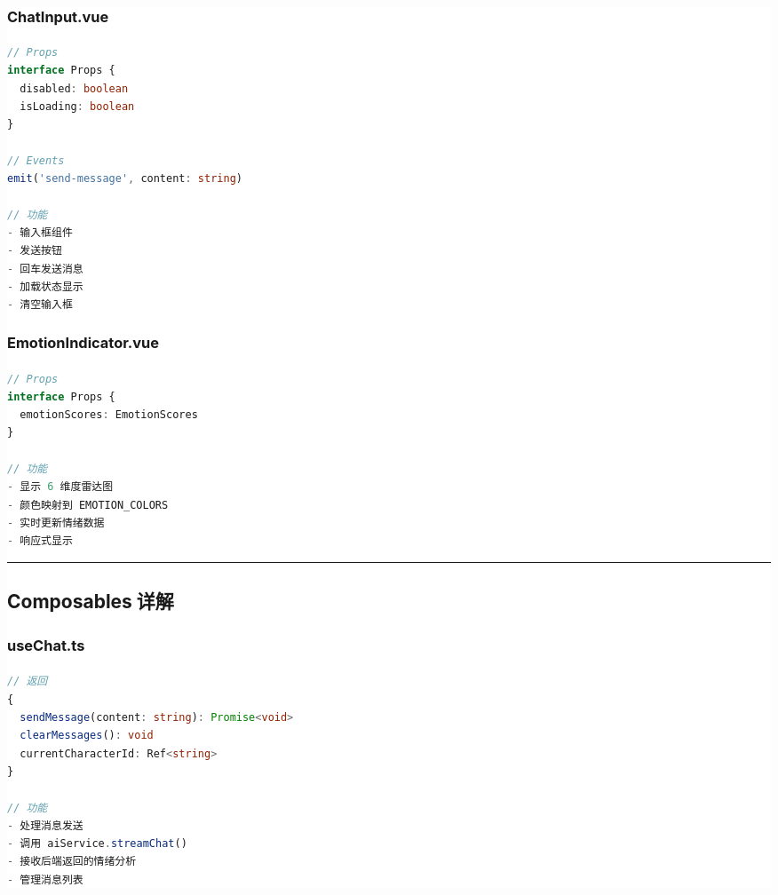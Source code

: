 ### ChatInput.vue
```typescript
// Props
interface Props {
  disabled: boolean
  isLoading: boolean
}

// Events
emit('send-message', content: string)

// 功能
- 输入框组件
- 发送按钮
- 回车发送消息
- 加载状态显示
- 清空输入框
```

### EmotionIndicator.vue
```typescript
// Props
interface Props {
  emotionScores: EmotionScores
}

// 功能
- 显示 6 维度雷达图
- 颜色映射到 EMOTION_COLORS
- 实时更新情绪数据
- 响应式显示
```

---

## Composables 详解

### useChat.ts
```typescript
// 返回
{
  sendMessage(content: string): Promise<void>
  clearMessages(): void
  currentCharacterId: Ref<string>
}

// 功能
- 处理消息发送
- 调用 aiService.streamChat()
- 接收后端返回的情绪分析
- 管理消息列表
```
